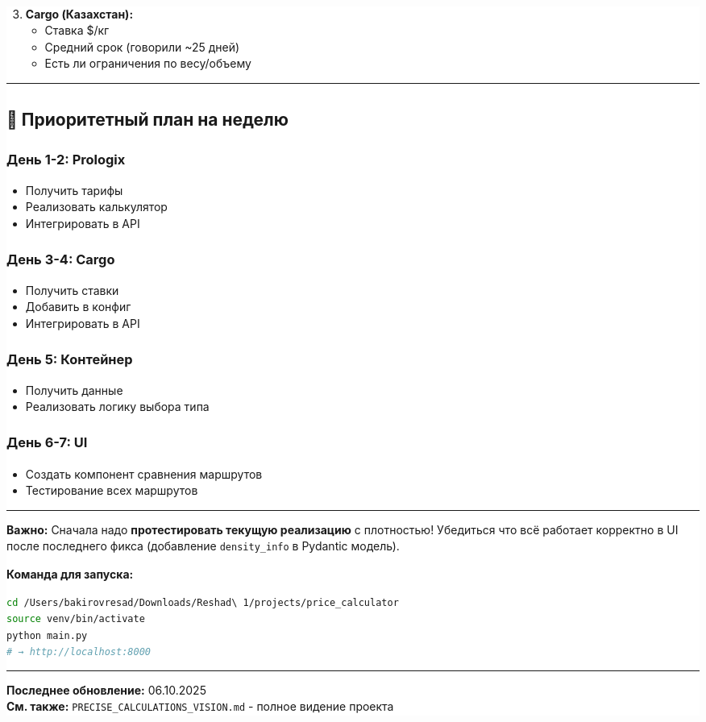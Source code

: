 3. **Cargo (Казахстан):**
   - Ставка $/кг
   - Средний срок (говорили ~25 дней)
   - Есть ли ограничения по весу/объему

---

## 🎯 Приоритетный план на неделю

### День 1-2: Prologix
- Получить тарифы
- Реализовать калькулятор
- Интегрировать в API

### День 3-4: Cargo
- Получить ставки
- Добавить в конфиг
- Интегрировать в API

### День 5: Контейнер
- Получить данные
- Реализовать логику выбора типа

### День 6-7: UI
- Создать компонент сравнения маршрутов
- Тестирование всех маршрутов

---

**Важно:** Сначала надо **протестировать текущую реализацию** с плотностью! Убедиться что всё работает корректно в UI после последнего фикса (добавление `density_info` в Pydantic модель).

**Команда для запуска:**
```bash
cd /Users/bakirovresad/Downloads/Reshad\ 1/projects/price_calculator
source venv/bin/activate
python main.py
# → http://localhost:8000
```

---

**Последнее обновление:** 06.10.2025  
**См. также:** `PRECISE_CALCULATIONS_VISION.md` - полное видение проекта








